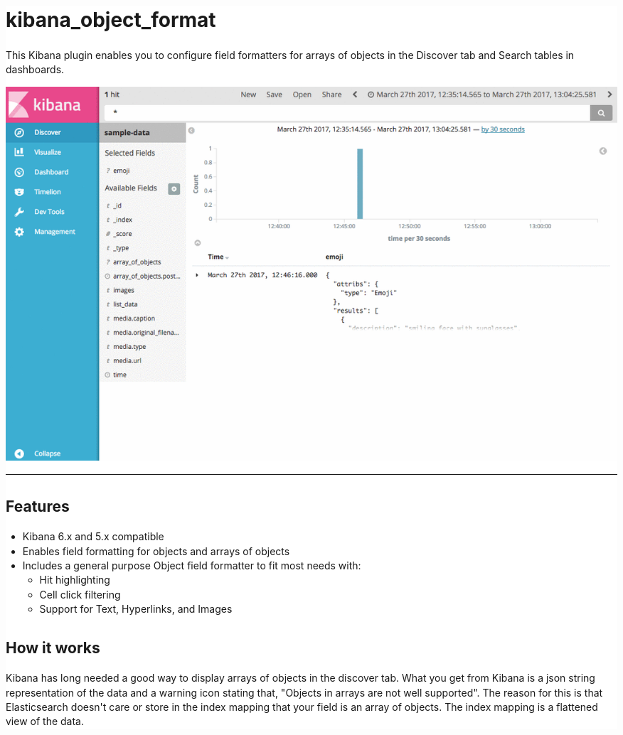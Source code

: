 # kibana_object_format

This Kibana plugin enables you to configure field formatters for arrays of objects in the Discover tab and Search tables in dashboards.

![Screenshot](images/demo.gif)

---

## Features

 - Kibana 6.x and 5.x compatible
 - Enables field formatting for objects and arrays of objects
 - Includes a general purpose Object field formatter to fit most needs with:
    - Hit highlighting
    - Cell click filtering
    - Support for Text, Hyperlinks, and Images

## How it works

Kibana has long needed a good way to display arrays of objects in the discover tab. What you get from Kibana is a json string representation of the data and a warning icon stating that, "Objects in arrays are not well supported". The reason for this is that Elasticsearch doesn't care or store in the index mapping that your field is an array of objects. The index mapping is a flattened view of the data. 
